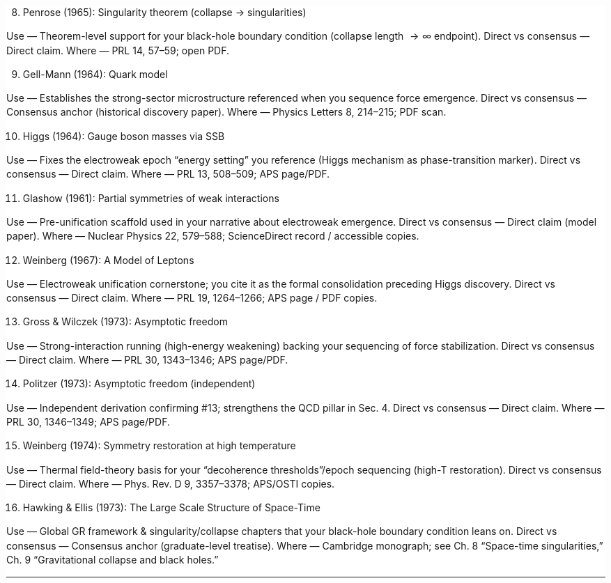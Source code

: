 8) Penrose (1965): Singularity theorem (collapse → singularities)

Use — Theorem-level support for your black-hole boundary condition (collapse length $\to \infty$ endpoint).
Direct vs consensus — Direct claim.
Where — PRL 14, 57–59; open PDF.

9) Gell-Mann (1964): Quark model

Use — Establishes the strong-sector microstructure referenced when you sequence force emergence.
Direct vs consensus — Consensus anchor (historical discovery paper).
Where — Physics Letters 8, 214–215; PDF scan.

10) Higgs (1964): Gauge boson masses via SSB

Use — Fixes the electroweak epoch “energy setting” you reference (Higgs mechanism as phase-transition marker).
Direct vs consensus — Direct claim.
Where — PRL 13, 508–509; APS page/PDF.

11) Glashow (1961): Partial symmetries of weak interactions

Use — Pre-unification scaffold used in your narrative about electroweak emergence.
Direct vs consensus — Direct claim (model paper).
Where — Nuclear Physics 22, 579–588; ScienceDirect record / accessible copies.

12) Weinberg (1967): A Model of Leptons

Use — Electroweak unification cornerstone; you cite it as the formal consolidation preceding Higgs discovery.
Direct vs consensus — Direct claim.
Where — PRL 19, 1264–1266; APS page / PDF copies.

13) Gross & Wilczek (1973): Asymptotic freedom

Use — Strong-interaction running (high-energy weakening) backing your sequencing of force stabilization.
Direct vs consensus — Direct claim.
Where — PRL 30, 1343–1346; APS page/PDF.

14) Politzer (1973): Asymptotic freedom (independent)

Use — Independent derivation confirming #13; strengthens the QCD pillar in Sec. 4.
Direct vs consensus — Direct claim.
Where — PRL 30, 1346–1349; APS page/PDF.

15) Weinberg (1974): Symmetry restoration at high temperature

Use — Thermal field-theory basis for your “decoherence thresholds”/epoch sequencing (high-T restoration).
Direct vs consensus — Direct claim.
Where — Phys. Rev. D 9, 3357–3378; APS/OSTI copies.

16) Hawking & Ellis (1973): The Large Scale Structure of Space-Time

Use — Global GR framework & singularity/collapse chapters that your black-hole boundary condition leans on.
Direct vs consensus — Consensus anchor (graduate-level treatise).
Where — Cambridge monograph; see Ch. 8 “Space-time singularities,” Ch. 9 “Gravitational collapse and black holes.”

---
